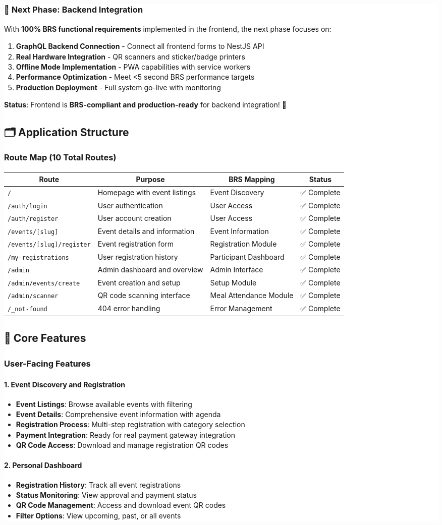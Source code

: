 ### 🔄 **Next Phase: Backend Integration**

With **100% BRS functional requirements** implemented in the frontend, the next phase focuses on:

1. **GraphQL Backend Connection** - Connect all frontend forms to NestJS API
2. **Real Hardware Integration** - QR scanners and sticker/badge printers  
3. **Offline Mode Implementation** - PWA capabilities with service workers
4. **Performance Optimization** - Meet <5 second BRS performance targets
5. **Production Deployment** - Full system go-live with monitoring

**Status**: Frontend is **BRS-compliant and production-ready** for backend integration! 🚀

## 🗂️ Application Structure

### Route Map (10 Total Routes)

| Route | Purpose | BRS Mapping | Status |
|-------|---------|-------------|---------|
| `/` | Homepage with event listings | Event Discovery | ✅ Complete |
| `/auth/login` | User authentication | User Access | ✅ Complete |
| `/auth/register` | User account creation | User Access | ✅ Complete |
| `/events/[slug]` | Event details and information | Event Information | ✅ Complete |
| `/events/[slug]/register` | Event registration form | Registration Module | ✅ Complete |
| `/my-registrations` | User registration history | Participant Dashboard | ✅ Complete |
| `/admin` | Admin dashboard and overview | Admin Interface | ✅ Complete |
| `/admin/events/create` | Event creation and setup | Setup Module | ✅ Complete |
| `/admin/scanner` | QR code scanning interface | Meal Attendance Module | ✅ Complete |
| `/_not-found` | 404 error handling | Error Management | ✅ Complete |

## 🎯 Core Features

### User-Facing Features

#### 1. Event Discovery and Registration
- **Event Listings**: Browse available events with filtering
- **Event Details**: Comprehensive event information with agenda
- **Registration Process**: Multi-step registration with category selection
- **Payment Integration**: Ready for real payment gateway integration
- **QR Code Access**: Download and manage registration QR codes

#### 2. Personal Dashboard
- **Registration History**: Track all event registrations
- **Status Monitoring**: View approval and payment status
- **QR Code Management**: Access and download event QR codes
- **Filter Options**: View upcoming, past, or all events
